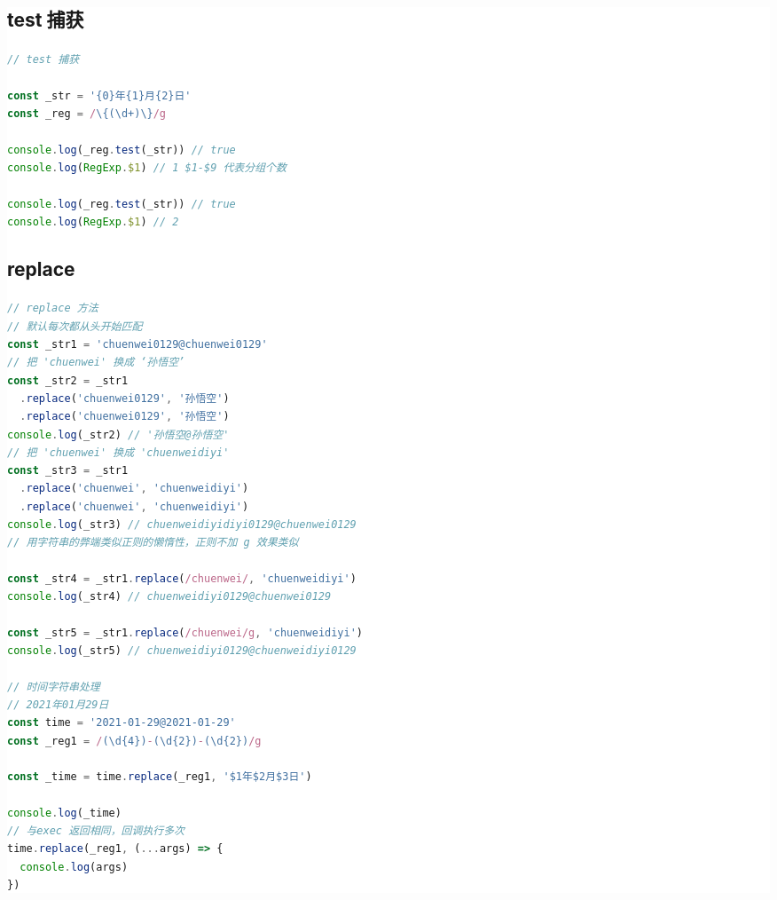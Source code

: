 
## test 捕获

```js
// test 捕获

const _str = '{0}年{1}月{2}日'
const _reg = /\{(\d+)\}/g

console.log(_reg.test(_str)) // true
console.log(RegExp.$1) // 1 $1-$9 代表分组个数

console.log(_reg.test(_str)) // true
console.log(RegExp.$1) // 2
```

## replace

```js
// replace 方法
// 默认每次都从头开始匹配
const _str1 = 'chuenwei0129@chuenwei0129'
// 把 'chuenwei' 换成 ‘孙悟空’
const _str2 = _str1
  .replace('chuenwei0129', '孙悟空')
  .replace('chuenwei0129', '孙悟空')
console.log(_str2) // '孙悟空@孙悟空'
// 把 'chuenwei' 换成 'chuenweidiyi'
const _str3 = _str1
  .replace('chuenwei', 'chuenweidiyi')
  .replace('chuenwei', 'chuenweidiyi')
console.log(_str3) // chuenweidiyidiyi0129@chuenwei0129
// 用字符串的弊端类似正则的懒惰性，正则不加 g 效果类似

const _str4 = _str1.replace(/chuenwei/, 'chuenweidiyi')
console.log(_str4) // chuenweidiyi0129@chuenwei0129

const _str5 = _str1.replace(/chuenwei/g, 'chuenweidiyi')
console.log(_str5) // chuenweidiyi0129@chuenweidiyi0129

// 时间字符串处理
// 2021年01月29日
const time = '2021-01-29@2021-01-29'
const _reg1 = /(\d{4})-(\d{2})-(\d{2})/g

const _time = time.replace(_reg1, '$1年$2月$3日')

console.log(_time)
// 与exec 返回相同，回调执行多次
time.replace(_reg1, (...args) => {
  console.log(args)
})
```
